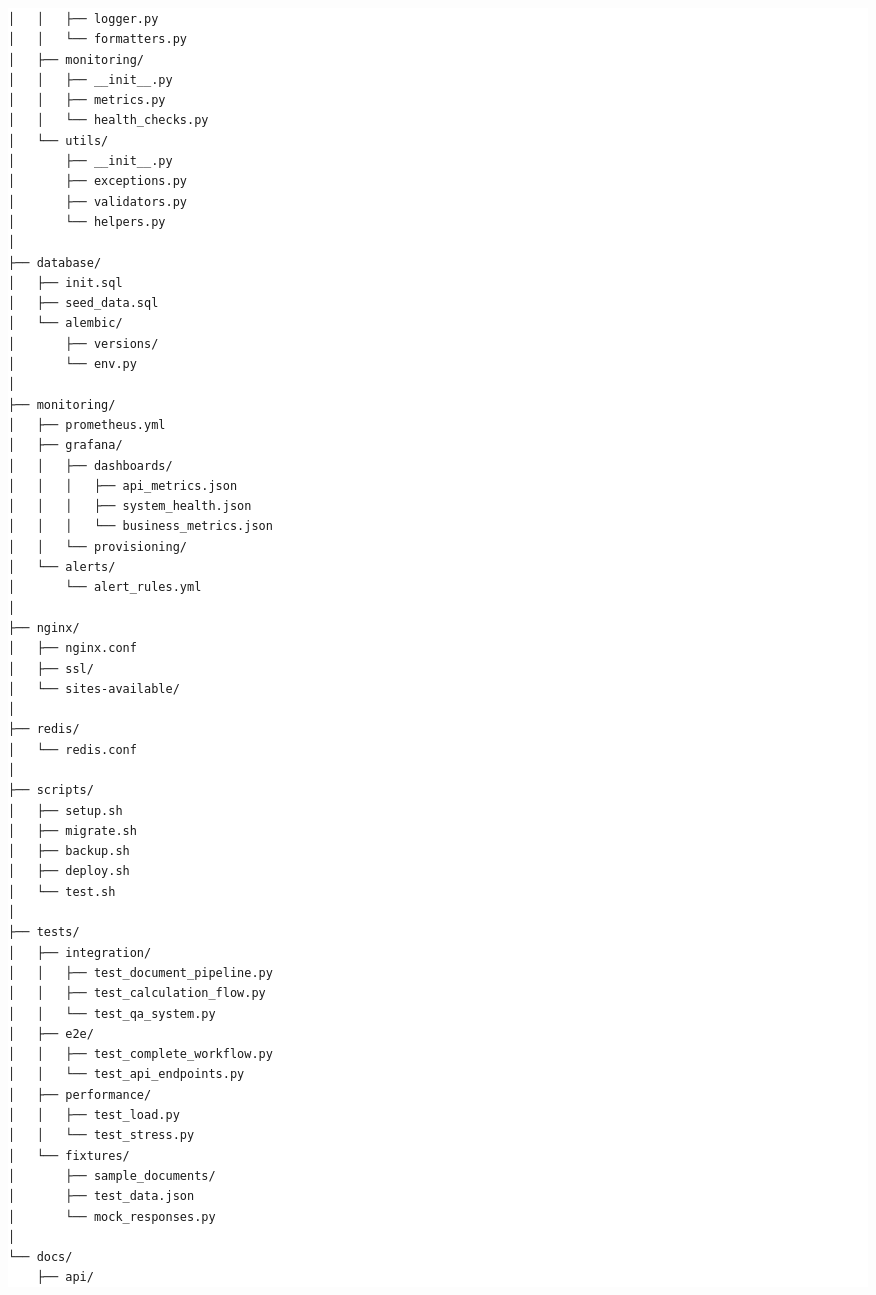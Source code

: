 ```
│   │   ├── logger.py
│   │   └── formatters.py
│   ├── monitoring/
│   │   ├── __init__.py
│   │   ├── metrics.py
│   │   └── health_checks.py
│   └── utils/
│       ├── __init__.py
│       ├── exceptions.py
│       ├── validators.py
│       └── helpers.py
│
├── database/
│   ├── init.sql
│   ├── seed_data.sql
│   └── alembic/
│       ├── versions/
│       └── env.py
│
├── monitoring/
│   ├── prometheus.yml
│   ├── grafana/
│   │   ├── dashboards/
│   │   │   ├── api_metrics.json
│   │   │   ├── system_health.json
│   │   │   └── business_metrics.json
│   │   └── provisioning/
│   └── alerts/
│       └── alert_rules.yml
│
├── nginx/
│   ├── nginx.conf
│   ├── ssl/
│   └── sites-available/
│
├── redis/
│   └── redis.conf
│
├── scripts/
│   ├── setup.sh
│   ├── migrate.sh
│   ├── backup.sh
│   ├── deploy.sh
│   └── test.sh
│
├── tests/
│   ├── integration/
│   │   ├── test_document_pipeline.py
│   │   ├── test_calculation_flow.py
│   │   └── test_qa_system.py
│   ├── e2e/
│   │   ├── test_complete_workflow.py
│   │   └── test_api_endpoints.py
│   ├── performance/
│   │   ├── test_load.py
│   │   └── test_stress.py
│   └── fixtures/
│       ├── sample_documents/
│       ├── test_data.json
│       └── mock_responses.py
│
└── docs/
    ├── api/
```